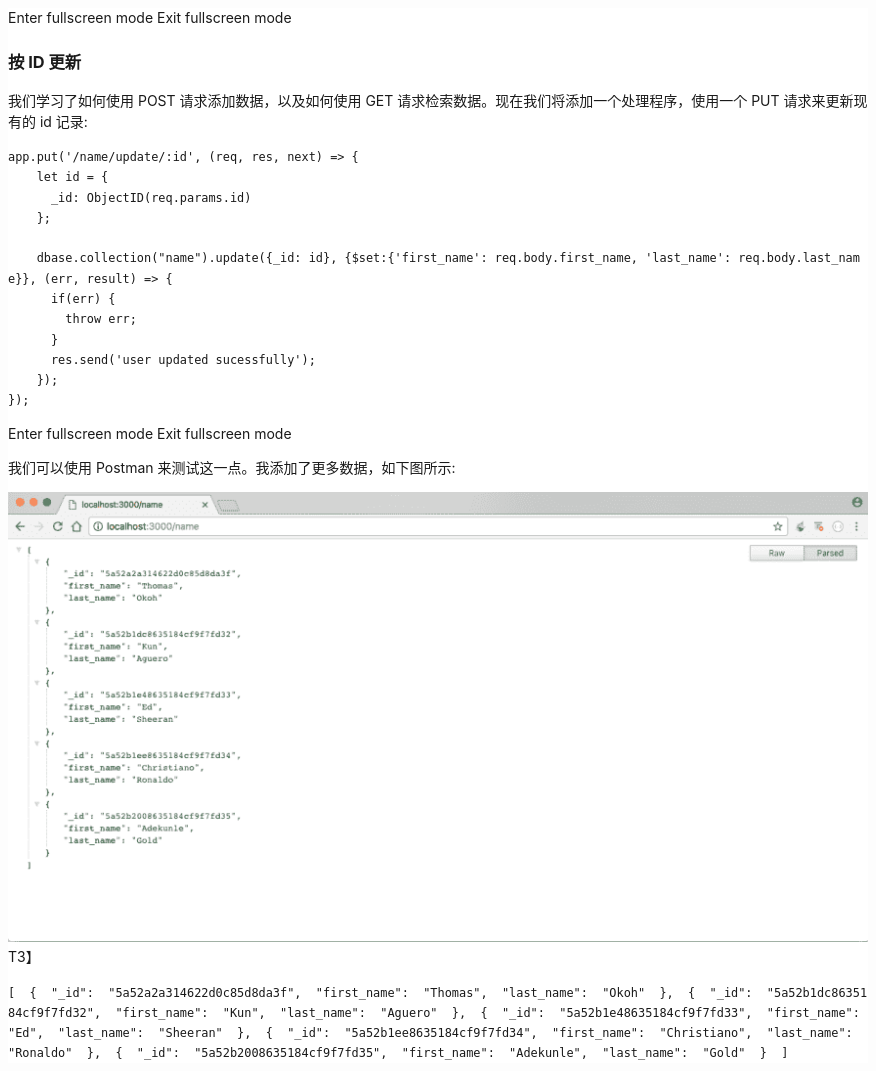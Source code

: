 Enter fullscreen mode Exit fullscreen mode

### 按 ID 更新

我们学习了如何使用 POST 请求添加数据，以及如何使用 GET 请求检索数据。现在我们将添加一个处理程序，使用一个 PUT 请求来更新现有的 id 记录:

```
app.put('/name/update/:id', (req, res, next) => {
    let id = {
      _id: ObjectID(req.params.id)
    };

    dbase.collection("name").update({_id: id}, {$set:{'first_name': req.body.first_name, 'last_name': req.body.last_name}}, (err, result) => {
      if(err) {
        throw err;
      }
      res.send('user updated sucessfully');
    });
}); 
```

Enter fullscreen mode Exit fullscreen mode

我们可以使用 Postman 来测试这一点。我添加了更多数据，如下图所示:

[![getall](img/8bc1d339b1052f70ba27be0c8c205347.png)](https://res.cloudinary.com/practicaldev/image/fetch/s--mUnxfeP3--/c_limit%2Cf_auto%2Cfl_progressive%2Cq_auto%2Cw_880/http://res.cloudinary.com/ichtrojan/image/upload/v1515372776/Screen_Shot_2018-01-08_at_1.51.51_AM_c7xf7h.png)T3】

```
[  {  "_id":  "5a52a2a314622d0c85d8da3f",  "first_name":  "Thomas",  "last_name":  "Okoh"  },  {  "_id":  "5a52b1dc8635184cf9f7fd32",  "first_name":  "Kun",  "last_name":  "Aguero"  },  {  "_id":  "5a52b1e48635184cf9f7fd33",  "first_name":  "Ed",  "last_name":  "Sheeran"  },  {  "_id":  "5a52b1ee8635184cf9f7fd34",  "first_name":  "Christiano",  "last_name":  "Ronaldo"  },  {  "_id":  "5a52b2008635184cf9f7fd35",  "first_name":  "Adekunle",  "last_name":  "Gold"  }  ] 
```
